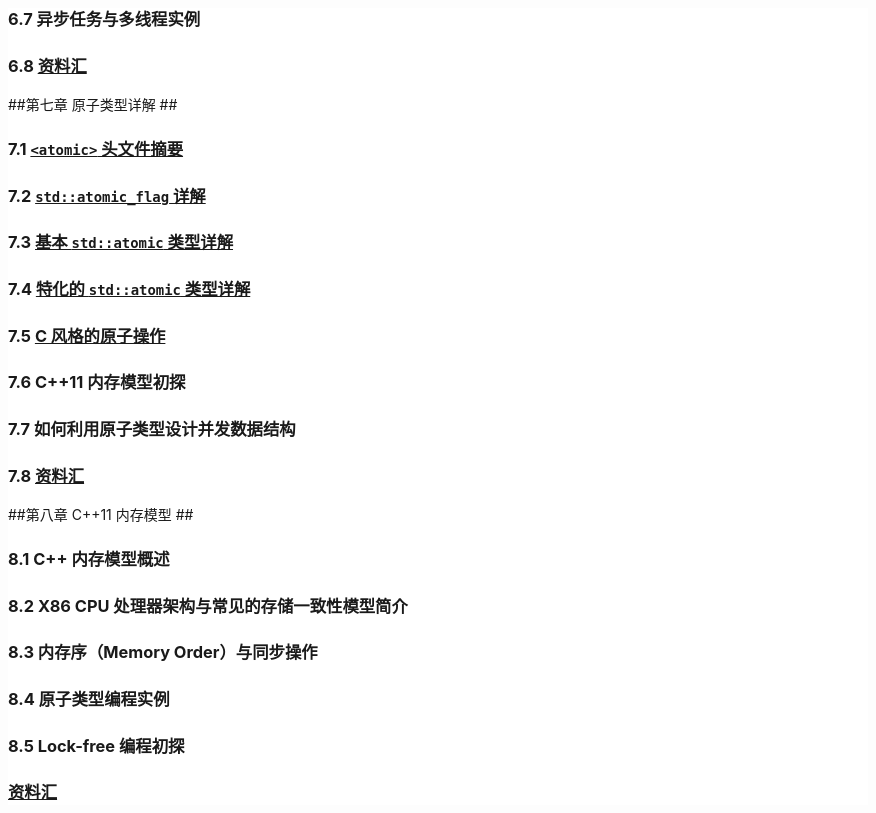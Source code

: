 ### 6.7 异步任务与多线程实例 ###

### 6.8 [资料汇](https://github.com/looken1024/books/tree/main/C%2B%2B/C%2B%2B%E5%B9%B6%E5%8F%91%E7%BC%96%E7%A8%8B%E6%8C%87%E5%8D%97/chapter6-Future/web-resources.md) ###


##第七章 原子类型详解  ##

### 7.1 [`<atomic>` 头文件摘要](https://github.com/looken1024/books/tree/main/C%2B%2B/C%2B%2B%E5%B9%B6%E5%8F%91%E7%BC%96%E7%A8%8B%E6%8C%87%E5%8D%97/chapter7-Atomic/7.1%20Atomic-header-synopsis.md) ###

### 7.2 [`std::atomic_flag` 详解](https://github.com/looken1024/books/tree/main/C%2B%2B/C%2B%2B%E5%B9%B6%E5%8F%91%E7%BC%96%E7%A8%8B%E6%8C%87%E5%8D%97/chapter7-Atomic/7.2%20Atomic-flag-tutorial.md) ###

### 7.3 [基本 `std::atomic` 类型详解](https://github.com/looken1024/books/tree/main/C%2B%2B/C%2B%2B%E5%B9%B6%E5%8F%91%E7%BC%96%E7%A8%8B%E6%8C%87%E5%8D%97/chapter7-Atomic/7.3%20Atomic-tutorial.md) ###

### 7.4 [特化的 `std::atomic` 类型详解](https://github.com/looken1024/books/tree/main/C%2B%2B/C%2B%2B%E5%B9%B6%E5%8F%91%E7%BC%96%E7%A8%8B%E6%8C%87%E5%8D%97/chapter7-Atomic/7.4%20Atomic-tutorial2.md) ###

### 7.5 [C 风格的原子操作](https://github.com/looken1024/books/tree/main/C%2B%2B/C%2B%2B%E5%B9%B6%E5%8F%91%E7%BC%96%E7%A8%8B%E6%8C%87%E5%8D%97/chapter7-Atomic/7.5%20C-style-atomic.md) ###

### 7.6 C++11 内存模型初探 ###

### 7.7 如何利用原子类型设计并发数据结构 ###

### 7.8 [资料汇](https://github.com/looken1024/books/tree/main/C%2B%2B/C%2B%2B%E5%B9%B6%E5%8F%91%E7%BC%96%E7%A8%8B%E6%8C%87%E5%8D%97/chapter7-Atomic/web-resources.md) ###


##第八章 C++11 内存模型 ##

### 8.1 C++ 内存模型概述 ###
### 8.2 X86 CPU 处理器架构与常见的存储一致性模型简介 ###
### 8.3 内存序（Memory Order）与同步操作 ###
### 8.4 原子类型编程实例 ###
### 8.5 Lock-free 编程初探 ###
### [资料汇](https://github.com/looken1024/books/tree/main/C%2B%2B/C%2B%2B%E5%B9%B6%E5%8F%91%E7%BC%96%E7%A8%8B%E6%8C%87%E5%8D%97/chapter8-Memory-Model/web-resources.md) ###

